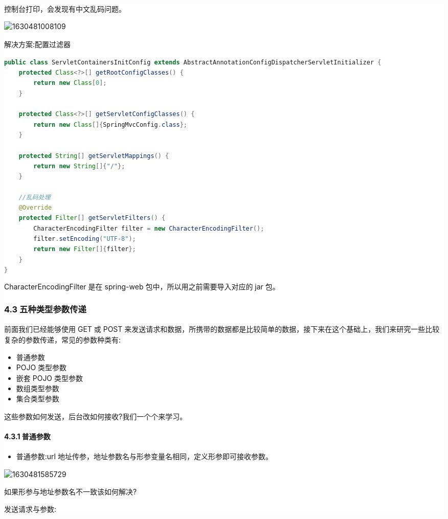 控制台打印，会发现有中文乱码问题。

![1630481008109](https://cdn.jsdelivr.net/npm/ssm-kuang-jia/assets/1630481008109.png)

解决方案:配置过滤器

```java
public class ServletContainersInitConfig extends AbstractAnnotationConfigDispatcherServletInitializer {
    protected Class<?>[] getRootConfigClasses() {
        return new Class[0];
    }

    protected Class<?>[] getServletConfigClasses() {
        return new Class[]{SpringMvcConfig.class};
    }

    protected String[] getServletMappings() {
        return new String[]{"/"};
    }

    //乱码处理
    @Override
    protected Filter[] getServletFilters() {
        CharacterEncodingFilter filter = new CharacterEncodingFilter();
        filter.setEncoding("UTF-8");
        return new Filter[]{filter};
    }
}
```

CharacterEncodingFilter 是在 spring-web 包中，所以用之前需要导入对应的 jar 包。

### 4.3 五种类型参数传递

前面我们已经能够使用 GET 或 POST 来发送请求和数据，所携带的数据都是比较简单的数据，接下来在这个基础上，我们来研究一些比较复杂的参数传递，常见的参数种类有:

- 普通参数
- POJO 类型参数
- 嵌套 POJO 类型参数
- 数组类型参数
- 集合类型参数

这些参数如何发送，后台改如何接收?我们一个个来学习。

#### 4.3.1 普通参数

- 普通参数:url 地址传参，地址参数名与形参变量名相同，定义形参即可接收参数。

![1630481585729](https://cdn.jsdelivr.net/npm/ssm-kuang-jia/assets/1630481585729.png)

如果形参与地址参数名不一致该如何解决?

发送请求与参数:
